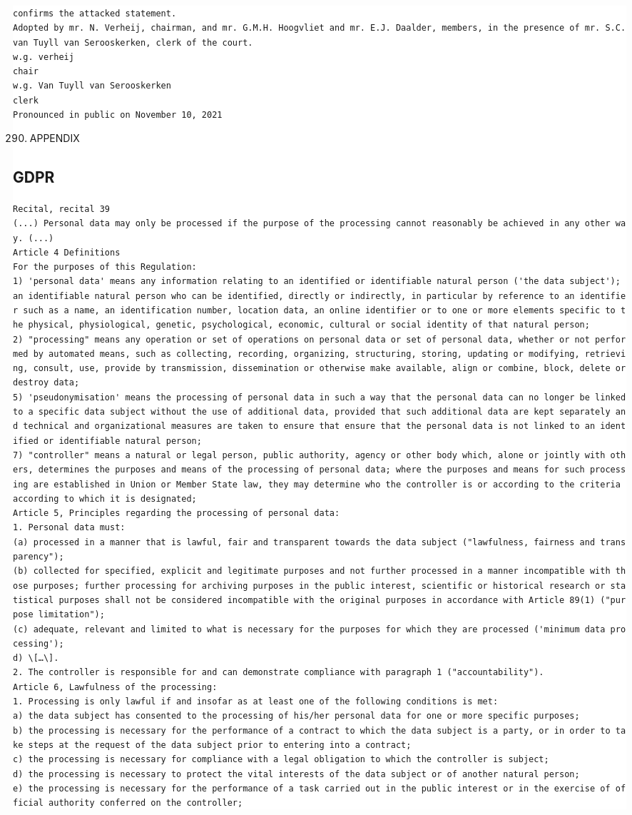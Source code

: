     confirms the attacked statement.
    Adopted by mr. N. Verheij, chairman, and mr. G.M.H. Hoogvliet and mr. E.J. Daalder, members, in the presence of mr. S.C. van Tuyll van Serooskerken, clerk of the court.
    w.g. verheij
    chair
    w.g. Van Tuyll van Serooskerken
    clerk
    Pronounced in public on November 10, 2021
290. APPENDIX

## GDPR

    Recital, recital 39
    (...) Personal data may only be processed if the purpose of the processing cannot reasonably be achieved in any other way. (...)
    Article 4 Definitions
    For the purposes of this Regulation:
    1) 'personal data' means any information relating to an identified or identifiable natural person ('the data subject'); an identifiable natural person who can be identified, directly or indirectly, in particular by reference to an identifier such as a name, an identification number, location data, an online identifier or to one or more elements specific to the physical, physiological, genetic, psychological, economic, cultural or social identity of that natural person;
    2) "processing" means any operation or set of operations on personal data or set of personal data, whether or not performed by automated means, such as collecting, recording, organizing, structuring, storing, updating or modifying, retrieving, consult, use, provide by transmission, dissemination or otherwise make available, align or combine, block, delete or destroy data;
    5) 'pseudonymisation' means the processing of personal data in such a way that the personal data can no longer be linked to a specific data subject without the use of additional data, provided that such additional data are kept separately and technical and organizational measures are taken to ensure that ensure that the personal data is not linked to an identified or identifiable natural person;
    7) "controller" means a natural or legal person, public authority, agency or other body which, alone or jointly with others, determines the purposes and means of the processing of personal data; where the purposes and means for such processing are established in Union or Member State law, they may determine who the controller is or according to the criteria according to which it is designated;
    Article 5, Principles regarding the processing of personal data:
    1. Personal data must:
    (a) processed in a manner that is lawful, fair and transparent towards the data subject ("lawfulness, fairness and transparency");
    (b) collected for specified, explicit and legitimate purposes and not further processed in a manner incompatible with those purposes; further processing for archiving purposes in the public interest, scientific or historical research or statistical purposes shall not be considered incompatible with the original purposes in accordance with Article 89(1) ("purpose limitation");
    (c) adequate, relevant and limited to what is necessary for the purposes for which they are processed ('minimum data processing');
    d) \[…\].
    2. The controller is responsible for and can demonstrate compliance with paragraph 1 ("accountability").
    Article 6, Lawfulness of the processing:
    1. Processing is only lawful if and insofar as at least one of the following conditions is met:
    a) the data subject has consented to the processing of his/her personal data for one or more specific purposes;
    b) the processing is necessary for the performance of a contract to which the data subject is a party, or in order to take steps at the request of the data subject prior to entering into a contract;
    c) the processing is necessary for compliance with a legal obligation to which the controller is subject;
    d) the processing is necessary to protect the vital interests of the data subject or of another natural person;
    e) the processing is necessary for the performance of a task carried out in the public interest or in the exercise of official authority conferred on the controller;